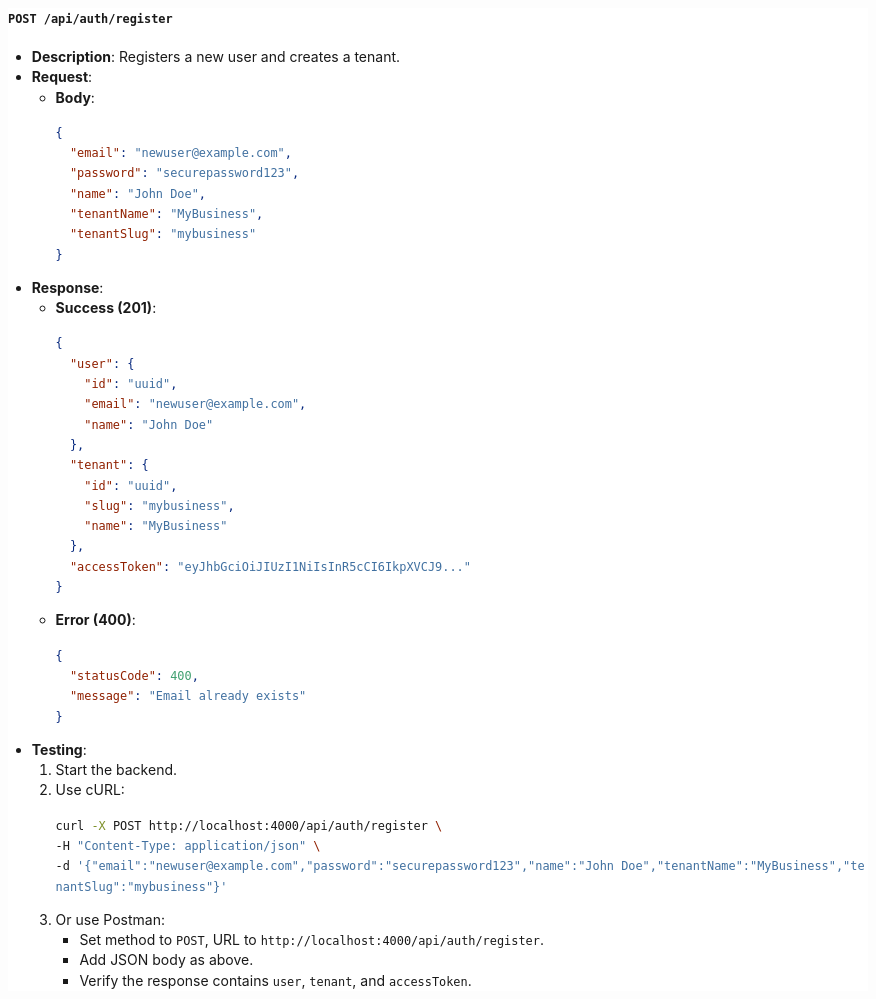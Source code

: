 #### `POST /api/auth/register`
- **Description**: Registers a new user and creates a tenant.
- **Request**:
  - **Body**:
    ```json
    {
      "email": "newuser@example.com",
      "password": "securepassword123",
      "name": "John Doe",
      "tenantName": "MyBusiness",
      "tenantSlug": "mybusiness"
    }
    ```
- **Response**:
  - **Success (201)**:
    ```json
    {
      "user": {
        "id": "uuid",
        "email": "newuser@example.com",
        "name": "John Doe"
      },
      "tenant": {
        "id": "uuid",
        "slug": "mybusiness",
        "name": "MyBusiness"
      },
      "accessToken": "eyJhbGciOiJIUzI1NiIsInR5cCI6IkpXVCJ9..."
    }
    ```
  - **Error (400)**:
    ```json
    {
      "statusCode": 400,
      "message": "Email already exists"
    }
    ```
- **Testing**:
  1. Start the backend.
  2. Use cURL:
     ```bash
     curl -X POST http://localhost:4000/api/auth/register \
     -H "Content-Type: application/json" \
     -d '{"email":"newuser@example.com","password":"securepassword123","name":"John Doe","tenantName":"MyBusiness","tenantSlug":"mybusiness"}'
     ```
  3. Or use Postman:
     - Set method to `POST`, URL to `http://localhost:4000/api/auth/register`.
     - Add JSON body as above.
     - Verify the response contains `user`, `tenant`, and `accessToken`.
